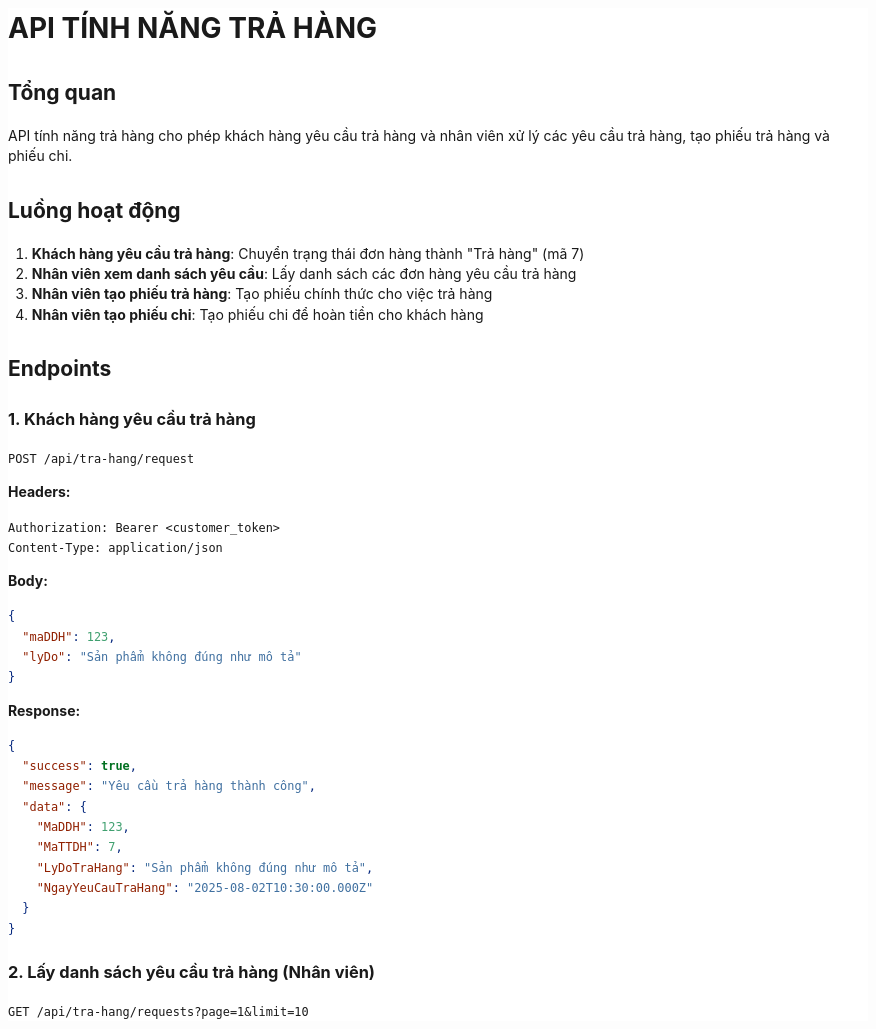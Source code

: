 # API TÍNH NĂNG TRẢ HÀNG

## Tổng quan
API tính năng trả hàng cho phép khách hàng yêu cầu trả hàng và nhân viên xử lý các yêu cầu trả hàng, tạo phiếu trả hàng và phiếu chi.

## Luồng hoạt động
1. **Khách hàng yêu cầu trả hàng**: Chuyển trạng thái đơn hàng thành "Trả hàng" (mã 7)
2. **Nhân viên xem danh sách yêu cầu**: Lấy danh sách các đơn hàng yêu cầu trả hàng
3. **Nhân viên tạo phiếu trả hàng**: Tạo phiếu chính thức cho việc trả hàng
4. **Nhân viên tạo phiếu chi**: Tạo phiếu chi để hoàn tiền cho khách hàng

## Endpoints

### 1. Khách hàng yêu cầu trả hàng
```
POST /api/tra-hang/request
```

**Headers:**
```
Authorization: Bearer <customer_token>
Content-Type: application/json
```

**Body:**
```json
{
  "maDDH": 123,
  "lyDo": "Sản phẩm không đúng như mô tả"
}
```

**Response:**
```json
{
  "success": true,
  "message": "Yêu cầu trả hàng thành công",
  "data": {
    "MaDDH": 123,
    "MaTTDH": 7,
    "LyDoTraHang": "Sản phẩm không đúng như mô tả",
    "NgayYeuCauTraHang": "2025-08-02T10:30:00.000Z"
  }
}
```

### 2. Lấy danh sách yêu cầu trả hàng (Nhân viên)
```
GET /api/tra-hang/requests?page=1&limit=10
```
